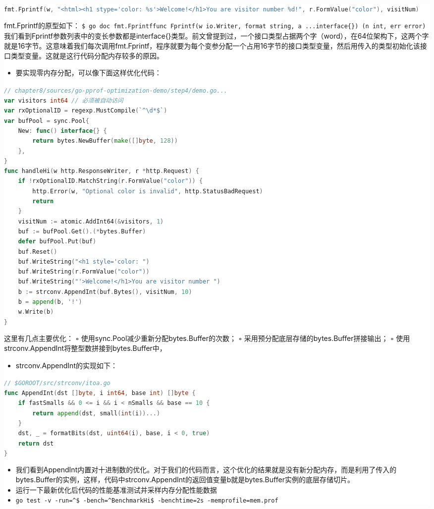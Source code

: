 ```go
fmt.Fprintf(w, "<html><h1 stype='color: %s'>Welcome!</h1>You are visitor number %d!", r.FormValue("color"), visitNum)
```
fmt.Fprintf的原型如下：
`$ go doc fmt.Fprintffunc Fprintf(w io.Writer, format string, a ...interface{}) (n int, err error)`
我们看到Fprintf参数列表中的变长参数都是interface{}类型。前文曾提到过，一个接口类型占据两个字（word），在64位架构下，这两个字就是16字节。这意味着我们每次调用fmt.Fprintf，程序就要为每个变参分配一个占用16字节的接口类型变量，然后用传入的类型初始化该接口类型变量。这就是这行代码分配内存较多的原因。

+ 要实现零内存分配，可以像下面这样优化代码：
```go
// chapter8/sources/go-pprof-optimization-demo/step4/demo.go...
var visitors int64 // 必须被自动访问
var rxOptionalID = regexp.MustCompile(`^\d*$`)
var bufPool = sync.Pool{    
    New: func() interface{} {        
        return bytes.NewBuffer(make([]byte, 128))    
    },
}
func handleHi(w http.ResponseWriter, r *http.Request) {    
    if !rxOptionalID.MatchString(r.FormValue("color")) {        
        http.Error(w, "Optional color is invalid", http.StatusBadRequest)        
        return    
    }    
    visitNum := atomic.AddInt64(&visitors, 1)    
    buf := bufPool.Get().(*bytes.Buffer)    
    defer bufPool.Put(buf)    
    buf.Reset()    
    buf.WriteString("<h1 style='color: ")    
    buf.WriteString(r.FormValue("color"))    
    buf.WriteString("'>Welcome!</h1>You are visitor number ")    
    b := strconv.AppendInt(buf.Bytes(), visitNum, 10)    
    b = append(b, '!')    
    w.Write(b)
}
```
这里有几点主要优化：
◦  使用sync.Pool减少重新分配bytes.Buffer的次数；
◦  采用预分配底层存储的bytes.Buffer拼接输出；
◦  使用strconv.AppendInt将整型数拼接到bytes.Buffer中，

+ strconv.AppendInt的实现如下：
```go
// $GOROOT/src/strconv/itoa.go
func AppendInt(dst []byte, i int64, base int) []byte {    
    if fastSmalls && 0 <= i && i < nSmalls && base == 10 {        
        return append(dst, small(int(i))...)    
    }    
    dst, _ = formatBits(dst, uint64(i), base, i < 0, true)    
    return dst
}
```

+ 我们看到AppendInt内置对十进制数的优化。对于我们的代码而言，这个优化的结果就是没有新分配内存，而是利用了传入的bytes.Buffer的实例，这样，代码中strconv.AppendInt的返回值变量b就是bytes.Buffer实例的底层存储切片。
+ 运行一下最新优化后代码的性能基准测试并采样内存分配性能数据
+ `go test -v -run=^$ -bench=^BenchmarkHi$ -benchtime=2s -memprofile=mem.prof`
